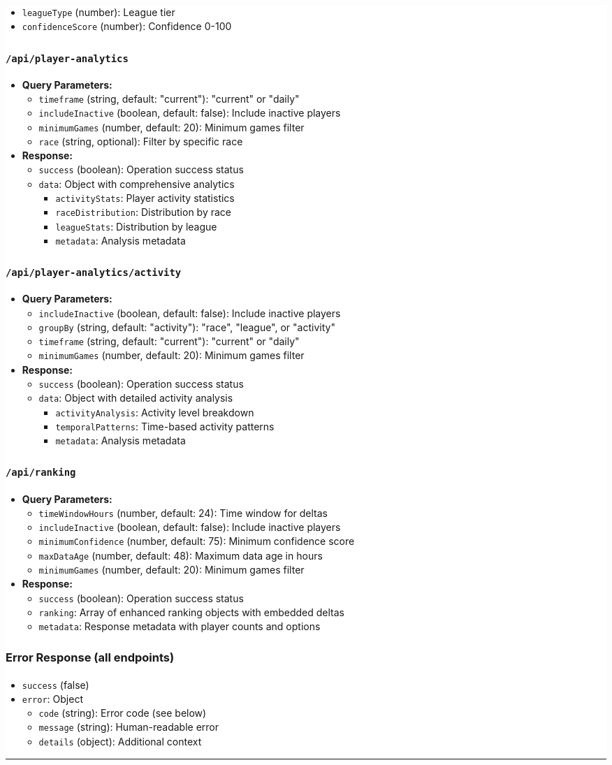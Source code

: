 - `leagueType` (number): League tier
- `confidenceScore` (number): Confidence 0-100

### `/api/player-analytics`
- **Query Parameters:**
  - `timeframe` (string, default: "current"): "current" or "daily"
  - `includeInactive` (boolean, default: false): Include inactive players
  - `minimumGames` (number, default: 20): Minimum games filter
  - `race` (string, optional): Filter by specific race
- **Response:**
  - `success` (boolean): Operation success status
  - `data`: Object with comprehensive analytics
    - `activityStats`: Player activity statistics
    - `raceDistribution`: Distribution by race
    - `leagueStats`: Distribution by league
    - `metadata`: Analysis metadata

### `/api/player-analytics/activity`
- **Query Parameters:**
  - `includeInactive` (boolean, default: false): Include inactive players
  - `groupBy` (string, default: "activity"): "race", "league", or "activity"
  - `timeframe` (string, default: "current"): "current" or "daily"
  - `minimumGames` (number, default: 20): Minimum games filter
- **Response:**
  - `success` (boolean): Operation success status
  - `data`: Object with detailed activity analysis
    - `activityAnalysis`: Activity level breakdown
    - `temporalPatterns`: Time-based activity patterns
    - `metadata`: Analysis metadata

### `/api/ranking`
- **Query Parameters:**
  - `timeWindowHours` (number, default: 24): Time window for deltas
  - `includeInactive` (boolean, default: false): Include inactive players
  - `minimumConfidence` (number, default: 75): Minimum confidence score
  - `maxDataAge` (number, default: 48): Maximum data age in hours
  - `minimumGames` (number, default: 20): Minimum games filter
- **Response:**
  - `success` (boolean): Operation success status
  - `ranking`: Array of enhanced ranking objects with embedded deltas
  - `metadata`: Response metadata with player counts and options

### Error Response (all endpoints)
- `success` (false)
- `error`: Object
  - `code` (string): Error code (see below)
  - `message` (string): Human-readable error
  - `details` (object): Additional context

---
